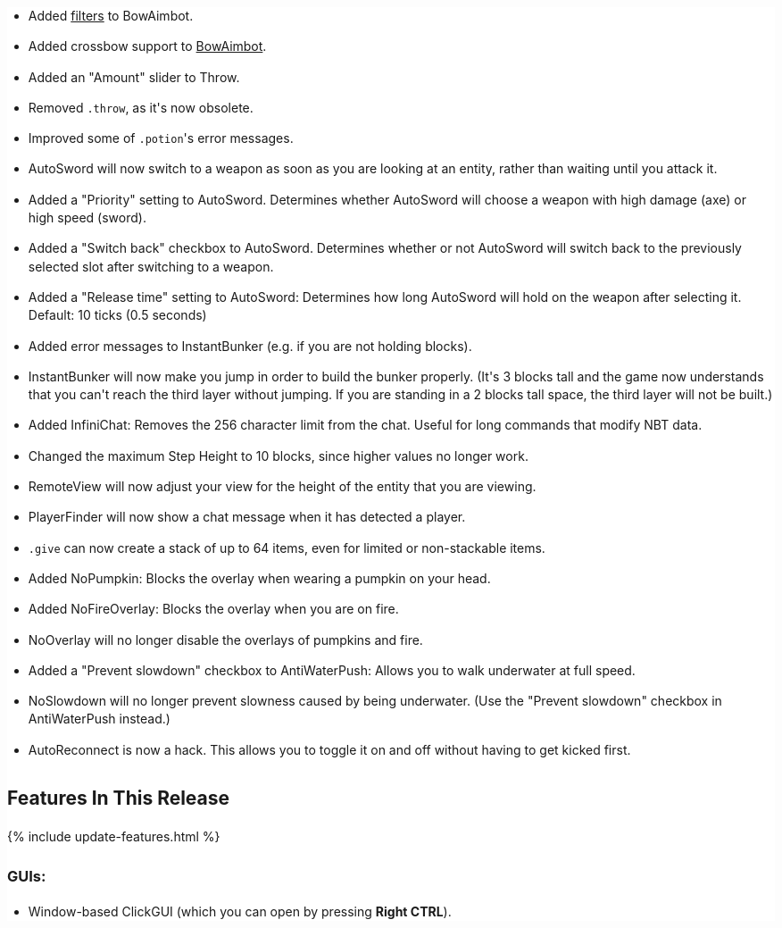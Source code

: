 - Added [filters](https://wiki.wurstclient.net/bowaimbot#filter_players) to BowAimbot.

- Added crossbow support to [BowAimbot](https://wiki.wurstclient.net/bowaimbot).

- Added an "Amount" slider to Throw.

- Removed `.throw`, as it's now obsolete.

- Improved some of `.potion`'s error messages.

- AutoSword will now switch to a weapon as soon as you are looking at an entity, rather than waiting until you attack it.

- Added a "Priority" setting to AutoSword. Determines whether AutoSword will choose a weapon with high damage (axe) or high speed (sword).

- Added a "Switch back" checkbox to AutoSword. Determines whether or not AutoSword will switch back to the previously selected slot after switching to a weapon.

- Added a "Release time" setting to AutoSword: Determines how long AutoSword will hold on the weapon after selecting it. Default: 10 ticks (0.5 seconds)

- Added error messages to InstantBunker (e.g. if you are not holding blocks).

- InstantBunker will now make you jump in order to build the bunker properly. (It's 3 blocks tall and the game now understands that you can't reach the third layer without jumping. If you are standing in a 2 blocks tall space, the third layer will not be built.)

- Added InfiniChat: Removes the 256 character limit from the chat. Useful for long commands that modify NBT data.

- Changed the maximum Step Height to 10 blocks, since higher values no longer work.

- RemoteView will now adjust your view for the height of the entity that you are viewing.

- PlayerFinder will now show a chat message when it has detected a player.

- `.give` can now create a stack of up to 64 items, even for limited or non-stackable items.

- Added NoPumpkin: Blocks the overlay when wearing a pumpkin on your head.

- Added NoFireOverlay: Blocks the overlay when you are on fire.

- NoOverlay will no longer disable the overlays of pumpkins and fire.

- Added a "Prevent slowdown" checkbox to AntiWaterPush: Allows you to walk underwater at full speed.

- NoSlowdown will no longer prevent slowness caused by being underwater. (Use the "Prevent slowdown" checkbox in AntiWaterPush instead.)

- AutoReconnect is now a hack. This allows you to toggle it on and off without having to get kicked first.

## Features In This Release

{% include update-features.html %}

### GUIs:

- Window-based ClickGUI (which you can open by pressing **Right CTRL**).
